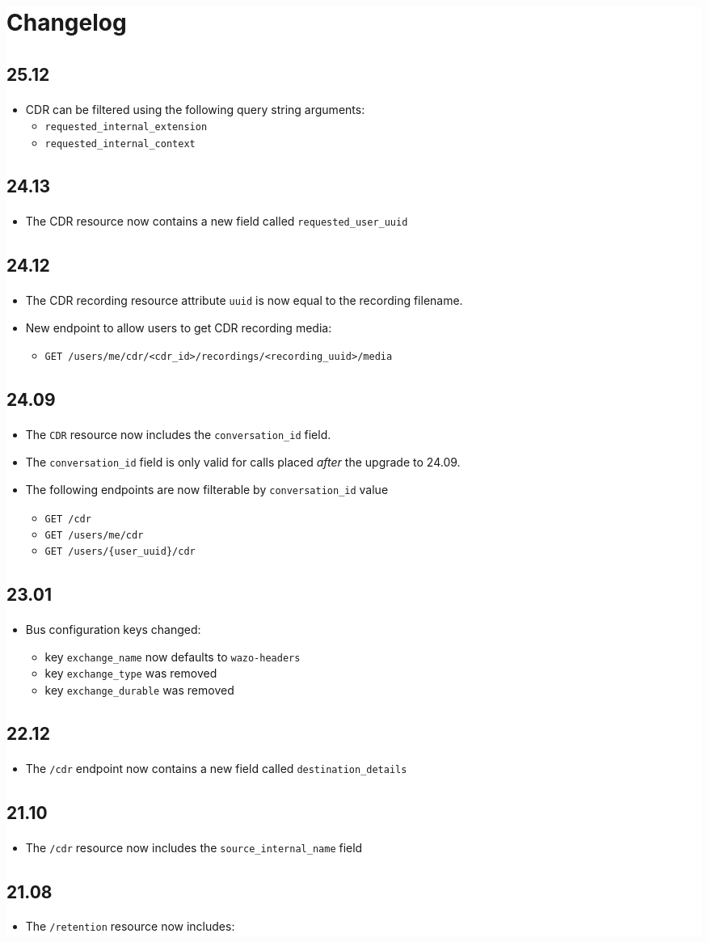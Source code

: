 # Changelog

## 25.12

* CDR can be filtered using the following query string arguments:
  * `requested_internal_extension`
  * `requested_internal_context`

## 24.13

* The CDR resource now contains a new field called `requested_user_uuid`

## 24.12

* The CDR recording resource attribute `uuid` is now equal to the recording filename.
* New endpoint to allow users to get CDR recording media:

  * `GET /users/me/cdr/<cdr_id>/recordings/<recording_uuid>/media`

## 24.09

* The `CDR` resource now includes the `conversation_id` field.
* The `conversation_id` field is only valid for calls placed *after* the upgrade to 24.09.

* The following endpoints are now filterable by `conversation_id` value

  * `GET /cdr`
  * `GET /users/me/cdr`
  * `GET /users/{user_uuid}/cdr`

## 23.01

* Bus configuration keys changed:

  * key `exchange_name` now defaults to `wazo-headers`
  * key `exchange_type` was removed
  * key `exchange_durable` was removed

## 22.12

* The `/cdr` endpoint now contains a new field called `destination_details`

## 21.10

* The `/cdr` resource now includes the `source_internal_name` field

## 21.08

* The `/retention` resource now includes:
